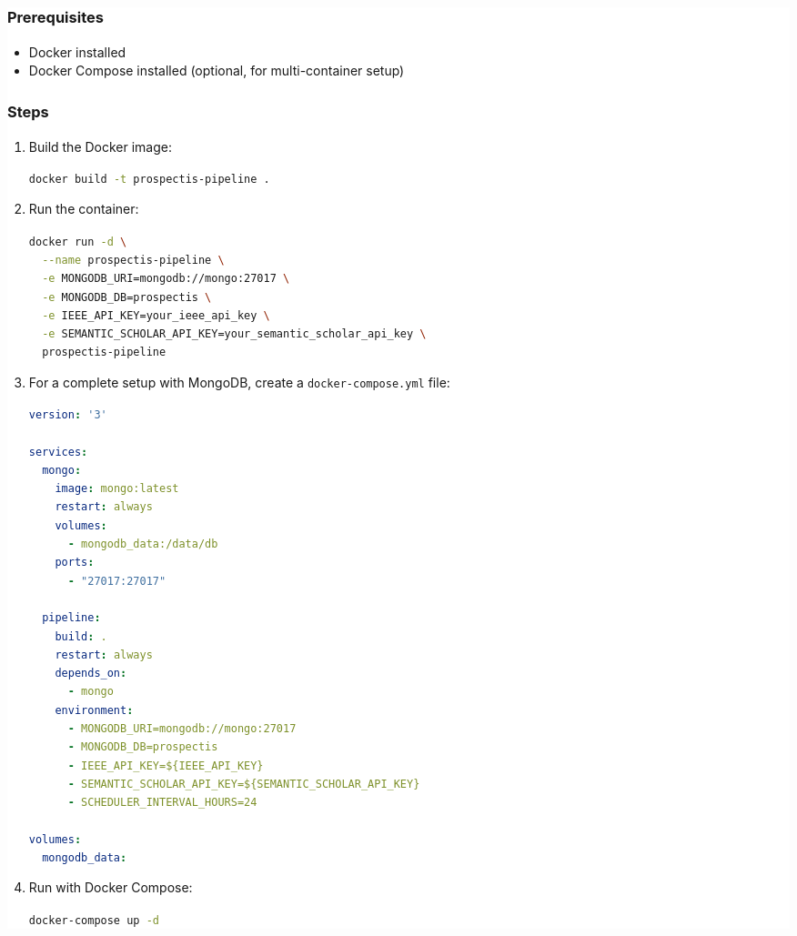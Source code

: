 ### Prerequisites

- Docker installed
- Docker Compose installed (optional, for multi-container setup)

### Steps

1. Build the Docker image:
   ```bash
   docker build -t prospectis-pipeline .
   ```

2. Run the container:
   ```bash
   docker run -d \
     --name prospectis-pipeline \
     -e MONGODB_URI=mongodb://mongo:27017 \
     -e MONGODB_DB=prospectis \
     -e IEEE_API_KEY=your_ieee_api_key \
     -e SEMANTIC_SCHOLAR_API_KEY=your_semantic_scholar_api_key \
     prospectis-pipeline
   ```

3. For a complete setup with MongoDB, create a `docker-compose.yml` file:
   ```yaml
   version: '3'
   
   services:
     mongo:
       image: mongo:latest
       restart: always
       volumes:
         - mongodb_data:/data/db
       ports:
         - "27017:27017"
   
     pipeline:
       build: .
       restart: always
       depends_on:
         - mongo
       environment:
         - MONGODB_URI=mongodb://mongo:27017
         - MONGODB_DB=prospectis
         - IEEE_API_KEY=${IEEE_API_KEY}
         - SEMANTIC_SCHOLAR_API_KEY=${SEMANTIC_SCHOLAR_API_KEY}
         - SCHEDULER_INTERVAL_HOURS=24
   
   volumes:
     mongodb_data:
   ```

4. Run with Docker Compose:
   ```bash
   docker-compose up -d
   ```
